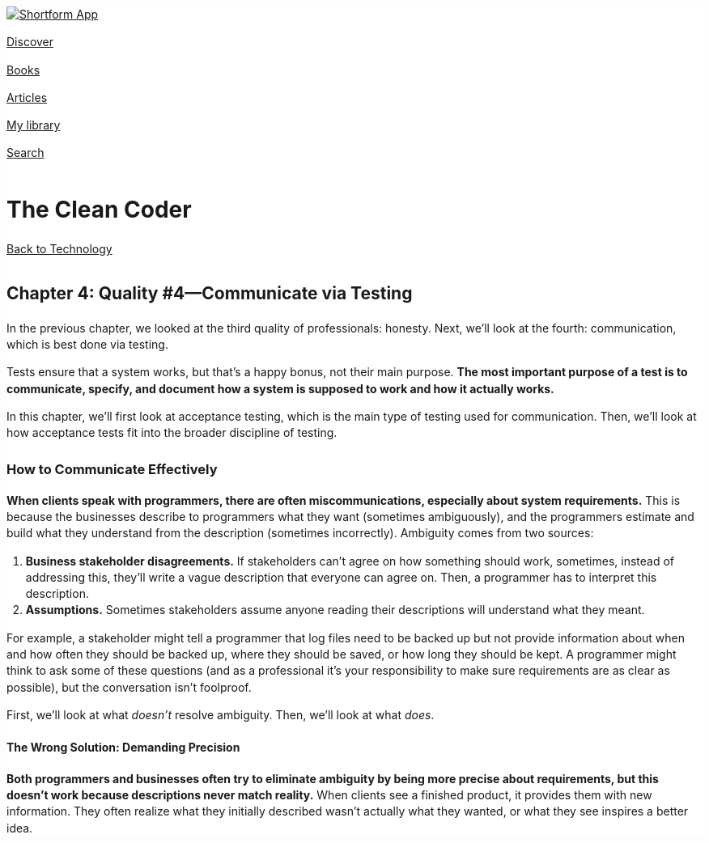 [![Shortform App](https://www.shortform.com/img/logo-dark.70c1b072.svg)](https://www.shortform.com/app)

[Discover](https://www.shortform.com/app)

[Books](https://www.shortform.com/app/books)

[Articles](https://www.shortform.com/app/articles)

[My library](https://www.shortform.com/app/library)

[Search](https://www.shortform.com/app/search)

# The Clean Coder

[Back to Technology](https://www.shortform.com/app/books/category/technology)

## Chapter 4: Quality #4—Communicate via Testing

In the previous chapter, we looked at the third quality of professionals: honesty. Next, we’ll look at the fourth: communication, which is best done via testing.

Tests ensure that a system works, but that’s a happy bonus, not their main purpose. **The most important purpose of a test is to communicate, specify, and document how a system is supposed to work and how it actually works.**

In this chapter, we’ll first look at acceptance testing, which is the main type of testing used for communication. Then, we’ll look at how acceptance tests fit into the broader discipline of testing.

### How to Communicate Effectively

**When clients speak with programmers, there are often miscommunications, especially about system requirements.** This is because the businesses describe to programmers what they want (sometimes ambiguously), and the programmers estimate and build what they understand from the description (sometimes incorrectly). Ambiguity comes from two sources:

1. **Business stakeholder disagreements.** If stakeholders can’t agree on how something should work, sometimes, instead of addressing this, they’ll write a vague description that everyone can agree on. Then, a programmer has to interpret this description.
2. **Assumptions.** Sometimes stakeholders assume anyone reading their descriptions will understand what they meant.

For example, a stakeholder might tell a programmer that log files need to be backed up but not provide information about when and how often they should be backed up, where they should be saved, or how long they should be kept. A programmer might think to ask some of these questions (and as a professional it’s your responsibility to make sure requirements are as clear as possible), but the conversation isn’t foolproof.

First, we’ll look at what _doesn’t_ resolve ambiguity. Then, we’ll look at what _does_.

#### The Wrong Solution: Demanding Precision

**Both programmers and businesses often try to eliminate ambiguity by being more precise about requirements, but this doesn’t work because descriptions never match reality.** When clients see a finished product, it provides them with new information. They often realize what they initially described wasn’t actually what they wanted, or what they see inspires a better idea.
